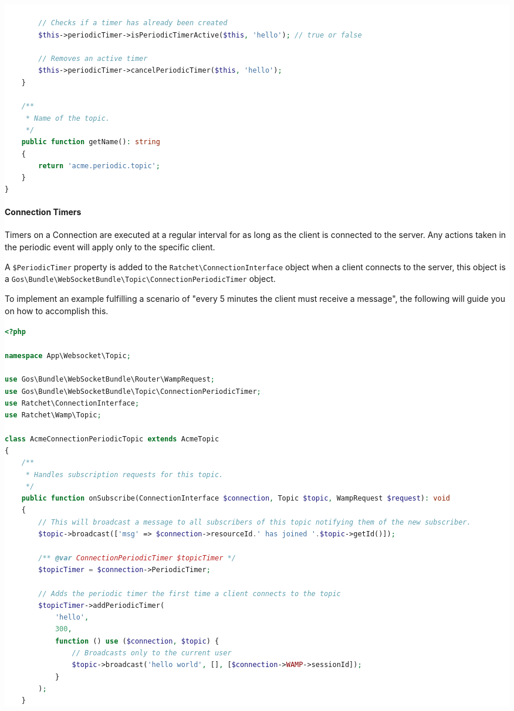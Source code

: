 ```php

        // Checks if a timer has already been created
        $this->periodicTimer->isPeriodicTimerActive($this, 'hello'); // true or false

        // Removes an active timer
        $this->periodicTimer->cancelPeriodicTimer($this, 'hello');
    }

    /**
     * Name of the topic.
     */
    public function getName(): string
    {
        return 'acme.periodic.topic';
    }
}
```

#### Connection Timers

Timers on a Connection are executed at a regular interval for as long as the client is connected to the server. Any actions taken in the periodic event will apply only to the specific client.

A `$PeriodicTimer` property is added to the `Ratchet\ConnectionInterface` object when a client connects to the server, this object is a `Gos\Bundle\WebSocketBundle\Topic\ConnectionPeriodicTimer` object.

To implement an example fulfilling a scenario of "every 5 minutes the client must receive a message", the following will guide you on how to accomplish this.

```php
<?php

namespace App\Websocket\Topic;

use Gos\Bundle\WebSocketBundle\Router\WampRequest;
use Gos\Bundle\WebSocketBundle\Topic\ConnectionPeriodicTimer;
use Ratchet\ConnectionInterface;
use Ratchet\Wamp\Topic;

class AcmeConnectionPeriodicTopic extends AcmeTopic
{
    /**
     * Handles subscription requests for this topic.
     */
    public function onSubscribe(ConnectionInterface $connection, Topic $topic, WampRequest $request): void
    {
        // This will broadcast a message to all subscribers of this topic notifying them of the new subscriber.
        $topic->broadcast(['msg' => $connection->resourceId.' has joined '.$topic->getId()]);

        /** @var ConnectionPeriodicTimer $topicTimer */
        $topicTimer = $connection->PeriodicTimer;

        // Adds the periodic timer the first time a client connects to the topic
        $topicTimer->addPeriodicTimer(
            'hello',
            300,
            function () use ($connection, $topic) {
                // Broadcasts only to the current user
                $topic->broadcast('hello world', [], [$connection->WAMP->sessionId]);
            }
        );
    }
```